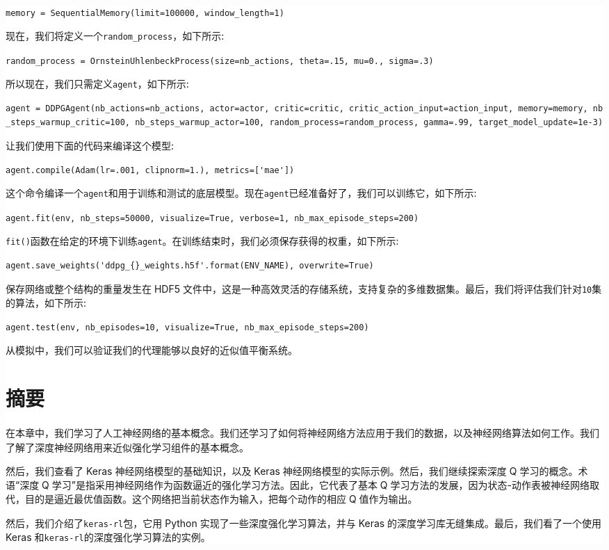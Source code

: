 ```
memory = SequentialMemory(limit=100000, window_length=1)
```

现在，我们将定义一个`random_process`，如下所示:

```
random_process = OrnsteinUhlenbeckProcess(size=nb_actions, theta=.15, mu=0., sigma=.3)
```

所以现在，我们只需定义`agent`，如下所示:

```
agent = DDPGAgent(nb_actions=nb_actions, actor=actor, critic=critic, critic_action_input=action_input, memory=memory, nb_steps_warmup_critic=100, nb_steps_warmup_actor=100, random_process=random_process, gamma=.99, target_model_update=1e-3)
```

让我们使用下面的代码来编译这个模型:

```
agent.compile(Adam(lr=.001, clipnorm=1.), metrics=['mae'])
```

这个命令编译一个`agent`和用于训练和测试的底层模型。现在`agent`已经准备好了，我们可以训练它，如下所示:

```
agent.fit(env, nb_steps=50000, visualize=True, verbose=1, nb_max_episode_steps=200)
```

`fit()`函数在给定的环境下训练`agent`。在训练结束时，我们必须保存获得的权重，如下所示:

```
agent.save_weights('ddpg_{}_weights.h5f'.format(ENV_NAME), overwrite=True)
```

保存网络或整个结构的重量发生在 HDF5 文件中，这是一种高效灵活的存储系统，支持复杂的多维数据集。最后，我们将评估我们针对`10`集的算法，如下所示:

```
agent.test(env, nb_episodes=10, visualize=True, nb_max_episode_steps=200)
```

从模拟中，我们可以验证我们的代理能够以良好的近似值平衡系统。

<title>Unknown</title>  <link href="../stylesheet.css" rel="stylesheet" type="text/css"> <link href="../page_styles1.css" rel="stylesheet" type="text/css">

# 摘要

在本章中，我们学习了人工神经网络的基本概念。我们还学习了如何将神经网络方法应用于我们的数据，以及神经网络算法如何工作。我们了解了深度神经网络用来近似强化学习组件的基本概念。

然后，我们查看了 Keras 神经网络模型的基础知识，以及 Keras 神经网络模型的实际示例。然后，我们继续探索深度 Q 学习的概念。术语“深度 Q 学习”是指采用神经网络作为函数逼近的强化学习方法。因此，它代表了基本 Q 学习方法的发展，因为状态-动作表被神经网络取代，目的是逼近最优值函数。这个网络把当前状态作为输入，把每个动作的相应 Q 值作为输出。

然后，我们介绍了`keras-rl`包，它用 Python 实现了一些深度强化学习算法，并与 Keras 的深度学习库无缝集成。最后，我们看了一个使用 Keras 和`keras-rl`的深度强化学习算法的实例。